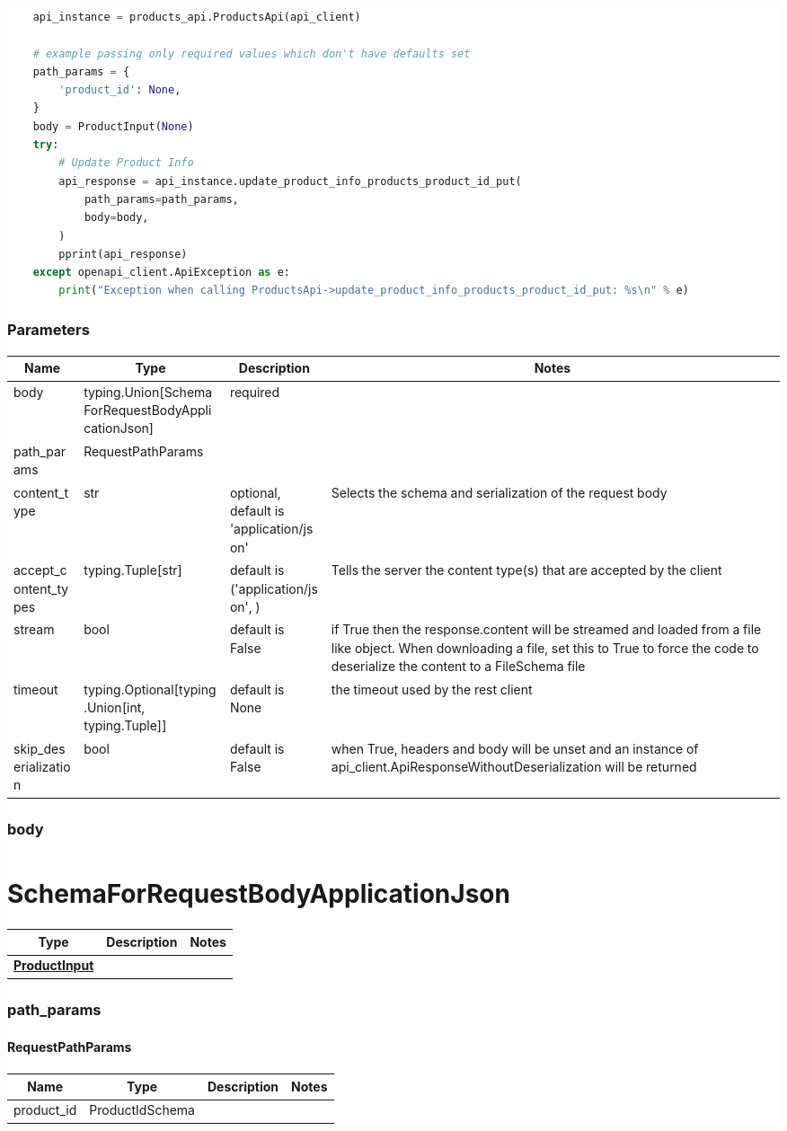 ```python
    api_instance = products_api.ProductsApi(api_client)

    # example passing only required values which don't have defaults set
    path_params = {
        'product_id': None,
    }
    body = ProductInput(None)
    try:
        # Update Product Info
        api_response = api_instance.update_product_info_products_product_id_put(
            path_params=path_params,
            body=body,
        )
        pprint(api_response)
    except openapi_client.ApiException as e:
        print("Exception when calling ProductsApi->update_product_info_products_product_id_put: %s\n" % e)
```
### Parameters

Name | Type | Description  | Notes
------------- | ------------- | ------------- | -------------
body | typing.Union[SchemaForRequestBodyApplicationJson] | required |
path_params | RequestPathParams | |
content_type | str | optional, default is 'application/json' | Selects the schema and serialization of the request body
accept_content_types | typing.Tuple[str] | default is ('application/json', ) | Tells the server the content type(s) that are accepted by the client
stream | bool | default is False | if True then the response.content will be streamed and loaded from a file like object. When downloading a file, set this to True to force the code to deserialize the content to a FileSchema file
timeout | typing.Optional[typing.Union[int, typing.Tuple]] | default is None | the timeout used by the rest client
skip_deserialization | bool | default is False | when True, headers and body will be unset and an instance of api_client.ApiResponseWithoutDeserialization will be returned

### body

# SchemaForRequestBodyApplicationJson
Type | Description  | Notes
------------- | ------------- | -------------
[**ProductInput**](../../models/ProductInput.md) |  | 


### path_params
#### RequestPathParams

Name | Type | Description  | Notes
------------- | ------------- | ------------- | -------------
product_id | ProductIdSchema | | 
